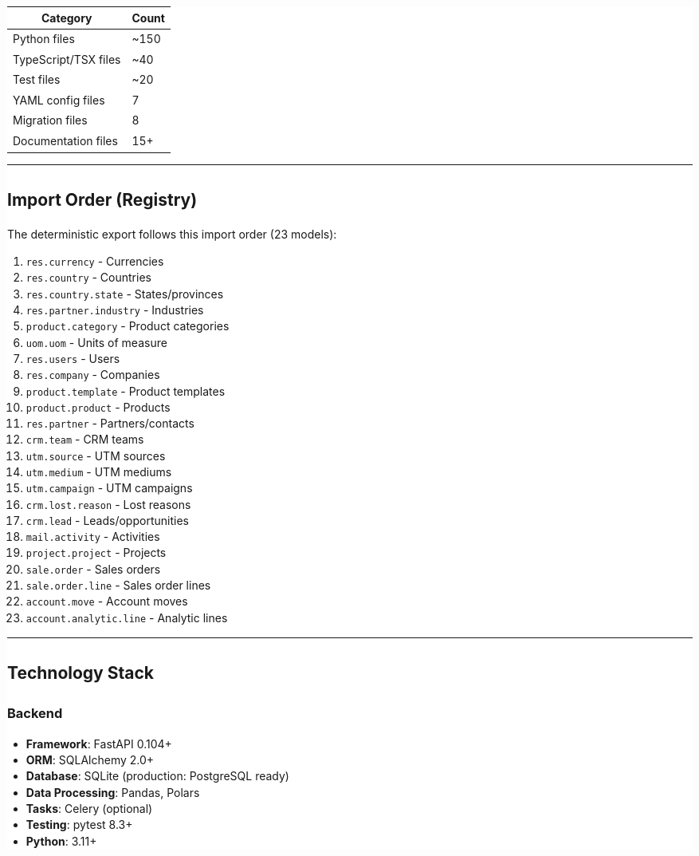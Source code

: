 | Category | Count |
|----------|-------|
| Python files | ~150 |
| TypeScript/TSX files | ~40 |
| Test files | ~20 |
| YAML config files | 7 |
| Migration files | 8 |
| Documentation files | 15+ |

---

## Import Order (Registry)

The deterministic export follows this import order (23 models):

1. `res.currency` - Currencies
2. `res.country` - Countries
3. `res.country.state` - States/provinces
4. `res.partner.industry` - Industries
5. `product.category` - Product categories
6. `uom.uom` - Units of measure
7. `res.users` - Users
8. `res.company` - Companies
9. `product.template` - Product templates
10. `product.product` - Products
11. `res.partner` - Partners/contacts
12. `crm.team` - CRM teams
13. `utm.source` - UTM sources
14. `utm.medium` - UTM mediums
15. `utm.campaign` - UTM campaigns
16. `crm.lost.reason` - Lost reasons
17. `crm.lead` - Leads/opportunities
18. `mail.activity` - Activities
19. `project.project` - Projects
20. `sale.order` - Sales orders
21. `sale.order.line` - Sales order lines
22. `account.move` - Account moves
23. `account.analytic.line` - Analytic lines

---

## Technology Stack

### Backend
- **Framework**: FastAPI 0.104+
- **ORM**: SQLAlchemy 2.0+
- **Database**: SQLite (production: PostgreSQL ready)
- **Data Processing**: Pandas, Polars
- **Tasks**: Celery (optional)
- **Testing**: pytest 8.3+
- **Python**: 3.11+
